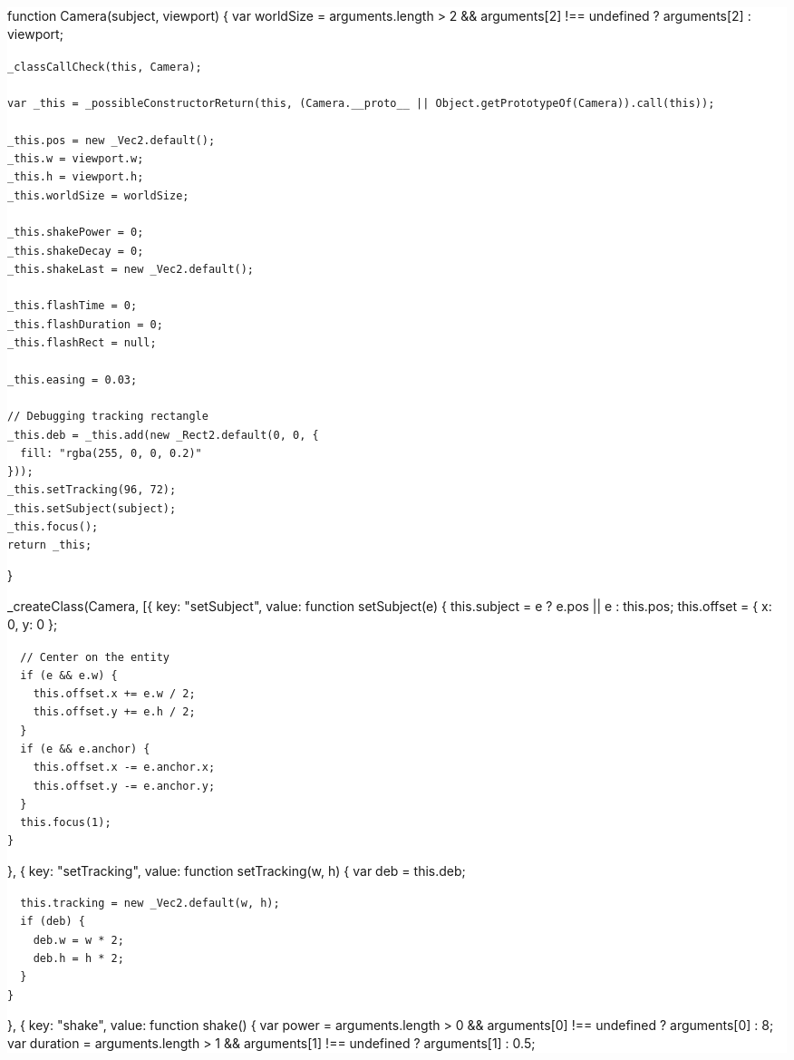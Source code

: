   function Camera(subject, viewport) {
    var worldSize = arguments.length > 2 && arguments[2] !== undefined ? arguments[2] : viewport;

    _classCallCheck(this, Camera);

    var _this = _possibleConstructorReturn(this, (Camera.__proto__ || Object.getPrototypeOf(Camera)).call(this));

    _this.pos = new _Vec2.default();
    _this.w = viewport.w;
    _this.h = viewport.h;
    _this.worldSize = worldSize;

    _this.shakePower = 0;
    _this.shakeDecay = 0;
    _this.shakeLast = new _Vec2.default();

    _this.flashTime = 0;
    _this.flashDuration = 0;
    _this.flashRect = null;

    _this.easing = 0.03;

    // Debugging tracking rectangle
    _this.deb = _this.add(new _Rect2.default(0, 0, {
      fill: "rgba(255, 0, 0, 0.2)"
    }));
    _this.setTracking(96, 72);
    _this.setSubject(subject);
    _this.focus();
    return _this;
  }

  _createClass(Camera, [{
    key: "setSubject",
    value: function setSubject(e) {
      this.subject = e ? e.pos || e : this.pos;
      this.offset = { x: 0, y: 0 };

      // Center on the entity
      if (e && e.w) {
        this.offset.x += e.w / 2;
        this.offset.y += e.h / 2;
      }
      if (e && e.anchor) {
        this.offset.x -= e.anchor.x;
        this.offset.y -= e.anchor.y;
      }
      this.focus(1);
    }
  }, {
    key: "setTracking",
    value: function setTracking(w, h) {
      var deb = this.deb;

      this.tracking = new _Vec2.default(w, h);
      if (deb) {
        deb.w = w * 2;
        deb.h = h * 2;
      }
    }
  }, {
    key: "shake",
    value: function shake() {
      var power = arguments.length > 0 && arguments[0] !== undefined ? arguments[0] : 8;
      var duration = arguments.length > 1 && arguments[1] !== undefined ? arguments[1] : 0.5;
